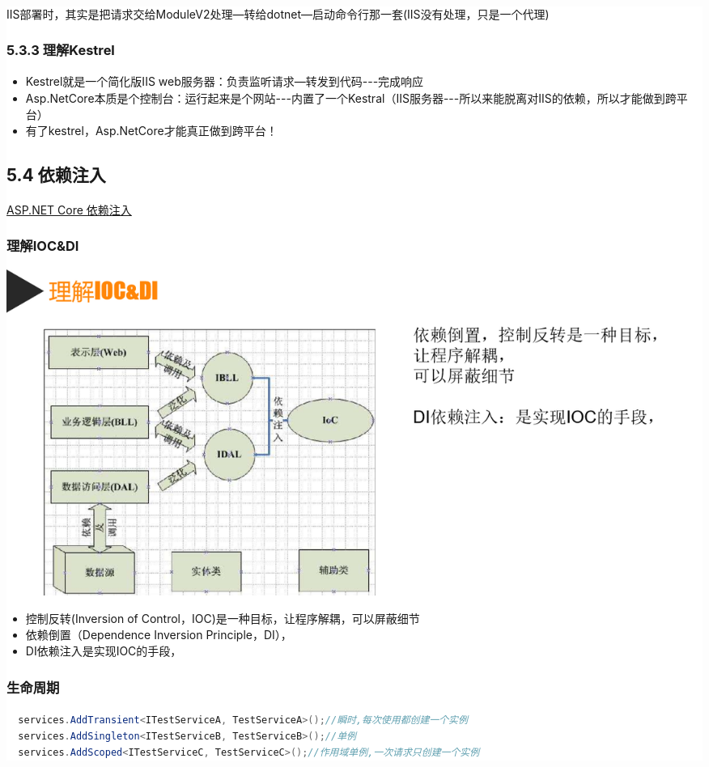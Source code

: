 IIS部署时，其实是把请求交给ModuleV2处理—转给dotnet—启动命令行那一套(IIS没有处理，只是一个代理)



### 5.3.3 理解Kestrel

- Kestrel就是一个简化版IIS web服务器：负责监听请求—转发到代码---完成响应
- Asp.NetCore本质是个控制台：运行起来是个网站---内置了一个Kestral（IIS服务器---所以来能脱离对IIS的依赖，所以才能做到跨平台）
- 有了kestrel，Asp.NetCore才能真正做到跨平台！

## 5.4 依赖注入

[ASP.NET Core 依赖注入](https://docs.microsoft.com/zh-cn/aspnet/core/fundamentals/dependency-injection?view=aspnetcore-5.0)



### 理解IOC&DI

<img src="images/.Net%E6%9E%B6%E6%9E%84%E5%B8%88%E4%B9%8B%E8%B7%AF/image-20201129053949370.png" alt="image-20201129053949370" style="zoom:80%;" />



- 控制反转(Inversion of Control，IOC)是一种目标，让程序解耦，可以屏蔽细节
- 依赖倒置（Dependence Inversion Principle，DI），
- DI依赖注入是实现IOC的手段，

### 生命周期

```C#
  services.AddTransient<ITestServiceA, TestServiceA>();//瞬时,每次使用都创建一个实例
  services.AddSingleton<ITestServiceB, TestServiceB>();//单例
  services.AddScoped<ITestServiceC, TestServiceC>();//作用域单例,一次请求只创建一个实例
```
